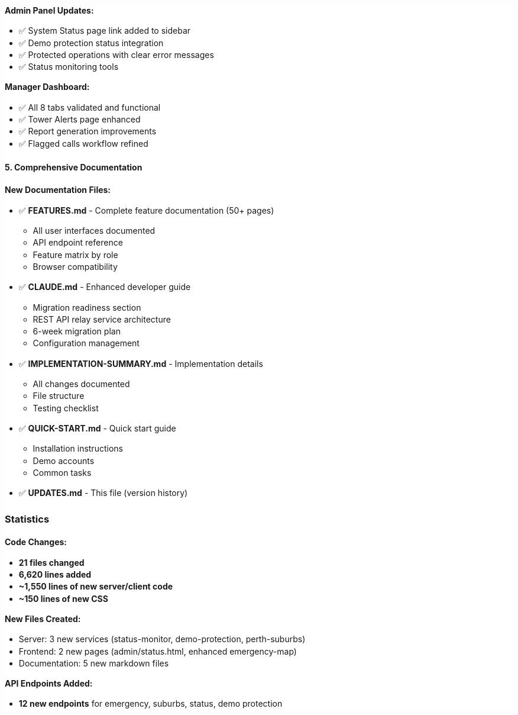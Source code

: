 **Admin Panel Updates:**
- ✅ System Status page link added to sidebar
- ✅ Demo protection status integration
- ✅ Protected operations with clear error messages
- ✅ Status monitoring tools

**Manager Dashboard:**
- ✅ All 8 tabs validated and functional
- ✅ Tower Alerts page enhanced
- ✅ Report generation improvements
- ✅ Flagged calls workflow refined

#### 5. Comprehensive Documentation

**New Documentation Files:**
- ✅ **FEATURES.md** - Complete feature documentation (50+ pages)
  - All user interfaces documented
  - API endpoint reference
  - Feature matrix by role
  - Browser compatibility

- ✅ **CLAUDE.md** - Enhanced developer guide
  - Migration readiness section
  - REST API relay service architecture
  - 6-week migration plan
  - Configuration management

- ✅ **IMPLEMENTATION-SUMMARY.md** - Implementation details
  - All changes documented
  - File structure
  - Testing checklist

- ✅ **QUICK-START.md** - Quick start guide
  - Installation instructions
  - Demo accounts
  - Common tasks

- ✅ **UPDATES.md** - This file (version history)

### Statistics

**Code Changes:**
- **21 files changed**
- **6,620 lines added**
- **~1,550 lines of new server/client code**
- **~150 lines of new CSS**

**New Files Created:**
- Server: 3 new services (status-monitor, demo-protection, perth-suburbs)
- Frontend: 2 new pages (admin/status.html, enhanced emergency-map)
- Documentation: 5 new markdown files

**API Endpoints Added:**
- **12 new endpoints** for emergency, suburbs, status, demo protection
